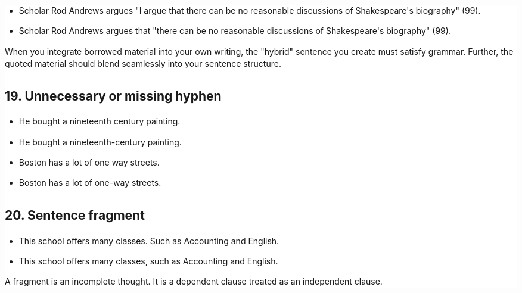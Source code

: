 
-   Scholar Rod Andrews argues \"I argue that there can be no reasonable
    discussions of Shakespeare's biography\" (99).

-   Scholar Rod Andrews argues that \"there can be no reasonable
    discussions of Shakespeare's biography\" (99).

When you integrate borrowed material into your own writing, the
\"hybrid\" sentence you create must satisfy grammar. Further, the quoted
material should blend seamlessly into your sentence structure.

## 19. Unnecessary or missing hyphen

-   He bought a nineteenth century painting.

-   He bought a nineteenth-century painting.

-   Boston has a lot of one way streets.

-   Boston has a lot of one-way streets.

## 20. Sentence fragment

-   This school offers many classes. Such as Accounting and English.

-   This school offers many classes, such as Accounting and English.

A fragment is an incomplete thought. It is a dependent clause treated as
an independent clause.
